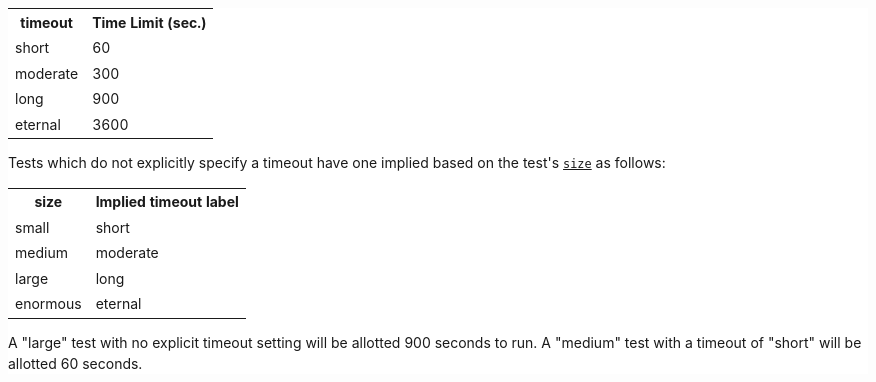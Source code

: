 <table>
  <tr>
    <th>timeout</th>
    <th>Time Limit (sec.)</th>
  </tr>
  <tr>
    <td>short</td>
    <td>60</td>
  </tr>
  <tr>
    <td>moderate</td>
    <td>300</td>
  </tr>
  <tr>
    <td>long</td>
    <td>900</td>
  </tr>
  <tr>
    <td>eternal</td>
    <td>3600</td>
  </tr>
</table>

Tests which do not explicitly specify a timeout have one implied based on the
test's [`size`](/reference/be/common-definitions#test.size) as follows:

<table>
  <tr>
    <th>size</th>
    <th>Implied timeout label</th>
  </tr>
  <tr>
    <td>small</td>
    <td>short</td>
  </tr>
  <tr>
    <td>medium</td>
    <td>moderate</td>
  </tr>
  <tr>
    <td>large</td>
    <td>long</td>
  </tr>
  <tr>
    <td>enormous</td>
    <td>eternal</td>
  </tr>
</table>

A "large" test with no explicit timeout setting will be allotted 900
seconds to run. A "medium" test with a timeout of "short" will be allotted 60
seconds.
